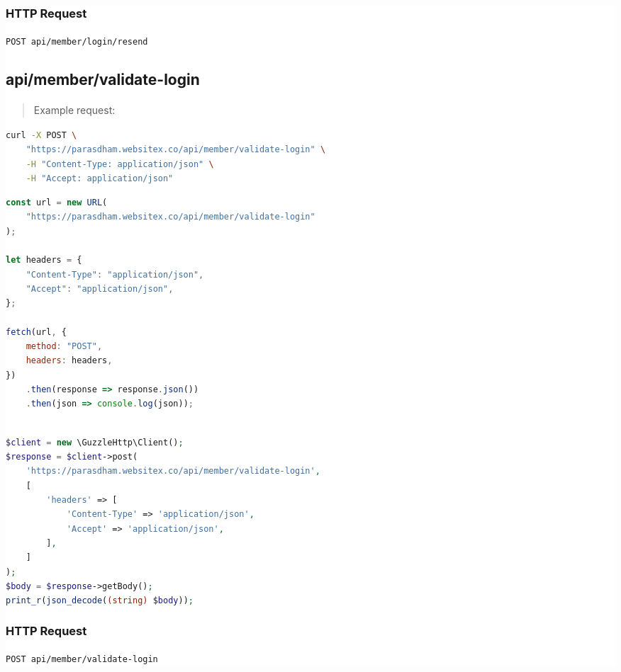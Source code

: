 

### HTTP Request
`POST api/member/login/resend`





## api/member/validate-login
> Example request:

```bash
curl -X POST \
    "https://parasdham.websitex.co/api/member/validate-login" \
    -H "Content-Type: application/json" \
    -H "Accept: application/json"
```

```javascript
const url = new URL(
    "https://parasdham.websitex.co/api/member/validate-login"
);

let headers = {
    "Content-Type": "application/json",
    "Accept": "application/json",
};

fetch(url, {
    method: "POST",
    headers: headers,
})
    .then(response => response.json())
    .then(json => console.log(json));
```

```php

$client = new \GuzzleHttp\Client();
$response = $client->post(
    'https://parasdham.websitex.co/api/member/validate-login',
    [
        'headers' => [
            'Content-Type' => 'application/json',
            'Accept' => 'application/json',
        ],
    ]
);
$body = $response->getBody();
print_r(json_decode((string) $body));
```



### HTTP Request
`POST api/member/validate-login`
